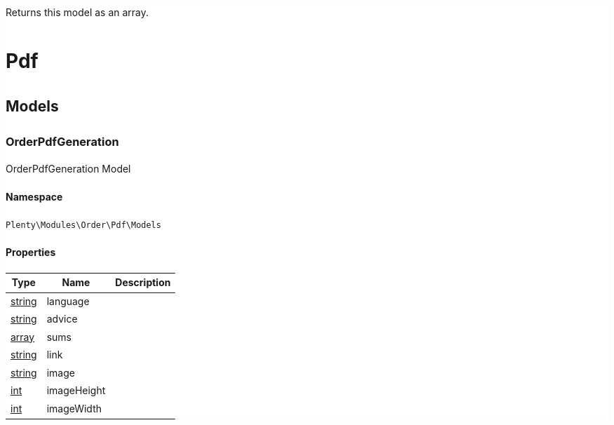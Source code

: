 Returns this model as an array.
    
# Pdf<a name="order_pdf"></a>
    
## Models<a name="order_pdf_models"></a>
### OrderPdfGeneration<a name="order_models_orderpdfgeneration"></a>

OrderPdfGeneration Model


#### Namespace

`Plenty\Modules\Order\Pdf\Models`




#### Properties

<table class="table table-bordered table-striped table-condensed table-hover">
    <thead>
    <tr>
        <th>Type</th>
        <th>Name</th>
        <th>Description</th>
    </tr>
    </thead>
    <tbody><tr>
            <td><a target="_blank" href="http://php.net/string">string</a></td>
            <td>language</td>
            <td></td>
        </tr><tr>
            <td><a target="_blank" href="http://php.net/string">string</a></td>
            <td>advice</td>
            <td></td>
        </tr><tr>
            <td><a target="_blank" href="http://php.net/array">array</a></td>
            <td>sums</td>
            <td></td>
        </tr><tr>
            <td><a target="_blank" href="http://php.net/string">string</a></td>
            <td>link</td>
            <td></td>
        </tr><tr>
            <td><a target="_blank" href="http://php.net/string">string</a></td>
            <td>image</td>
            <td></td>
        </tr><tr>
            <td><a target="_blank" href="http://php.net/int">int</a></td>
            <td>imageHeight</td>
            <td></td>
        </tr><tr>
            <td><a target="_blank" href="http://php.net/int">int</a></td>
            <td>imageWidth</td>
            <td></td>
        </tr></tbody>
</table>
